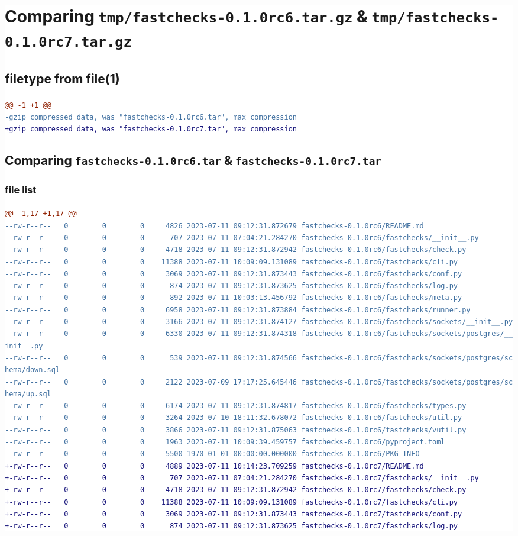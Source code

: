 # Comparing `tmp/fastchecks-0.1.0rc6.tar.gz` & `tmp/fastchecks-0.1.0rc7.tar.gz`

## filetype from file(1)

```diff
@@ -1 +1 @@
-gzip compressed data, was "fastchecks-0.1.0rc6.tar", max compression
+gzip compressed data, was "fastchecks-0.1.0rc7.tar", max compression
```

## Comparing `fastchecks-0.1.0rc6.tar` & `fastchecks-0.1.0rc7.tar`

### file list

```diff
@@ -1,17 +1,17 @@
--rw-r--r--   0        0        0     4826 2023-07-11 09:12:31.872679 fastchecks-0.1.0rc6/README.md
--rw-r--r--   0        0        0      707 2023-07-11 07:04:21.284270 fastchecks-0.1.0rc6/fastchecks/__init__.py
--rw-r--r--   0        0        0     4718 2023-07-11 09:12:31.872942 fastchecks-0.1.0rc6/fastchecks/check.py
--rw-r--r--   0        0        0    11388 2023-07-11 10:09:09.131089 fastchecks-0.1.0rc6/fastchecks/cli.py
--rw-r--r--   0        0        0     3069 2023-07-11 09:12:31.873443 fastchecks-0.1.0rc6/fastchecks/conf.py
--rw-r--r--   0        0        0      874 2023-07-11 09:12:31.873625 fastchecks-0.1.0rc6/fastchecks/log.py
--rw-r--r--   0        0        0      892 2023-07-11 10:03:13.456792 fastchecks-0.1.0rc6/fastchecks/meta.py
--rw-r--r--   0        0        0     6958 2023-07-11 09:12:31.873884 fastchecks-0.1.0rc6/fastchecks/runner.py
--rw-r--r--   0        0        0     3166 2023-07-11 09:12:31.874127 fastchecks-0.1.0rc6/fastchecks/sockets/__init__.py
--rw-r--r--   0        0        0     6330 2023-07-11 09:12:31.874318 fastchecks-0.1.0rc6/fastchecks/sockets/postgres/__init__.py
--rw-r--r--   0        0        0      539 2023-07-11 09:12:31.874566 fastchecks-0.1.0rc6/fastchecks/sockets/postgres/schema/down.sql
--rw-r--r--   0        0        0     2122 2023-07-09 17:17:25.645446 fastchecks-0.1.0rc6/fastchecks/sockets/postgres/schema/up.sql
--rw-r--r--   0        0        0     6174 2023-07-11 09:12:31.874817 fastchecks-0.1.0rc6/fastchecks/types.py
--rw-r--r--   0        0        0     3264 2023-07-10 18:11:32.678072 fastchecks-0.1.0rc6/fastchecks/util.py
--rw-r--r--   0        0        0     3866 2023-07-11 09:12:31.875063 fastchecks-0.1.0rc6/fastchecks/vutil.py
--rw-r--r--   0        0        0     1963 2023-07-11 10:09:39.459757 fastchecks-0.1.0rc6/pyproject.toml
--rw-r--r--   0        0        0     5500 1970-01-01 00:00:00.000000 fastchecks-0.1.0rc6/PKG-INFO
+-rw-r--r--   0        0        0     4889 2023-07-11 10:14:23.709259 fastchecks-0.1.0rc7/README.md
+-rw-r--r--   0        0        0      707 2023-07-11 07:04:21.284270 fastchecks-0.1.0rc7/fastchecks/__init__.py
+-rw-r--r--   0        0        0     4718 2023-07-11 09:12:31.872942 fastchecks-0.1.0rc7/fastchecks/check.py
+-rw-r--r--   0        0        0    11388 2023-07-11 10:09:09.131089 fastchecks-0.1.0rc7/fastchecks/cli.py
+-rw-r--r--   0        0        0     3069 2023-07-11 09:12:31.873443 fastchecks-0.1.0rc7/fastchecks/conf.py
+-rw-r--r--   0        0        0      874 2023-07-11 09:12:31.873625 fastchecks-0.1.0rc7/fastchecks/log.py
```